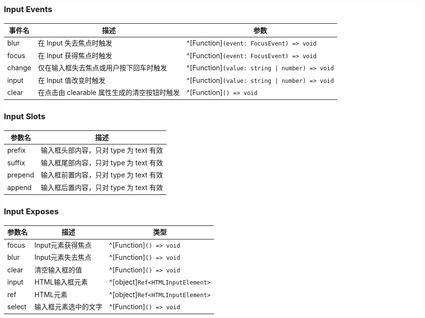 ### Input Events

| 事件名 | 描述 | 参数 |
| ------ | ---- | ---- |
| blur | 在 Input 失去焦点时触发 | ^[Function]`(event: FocusEvent) => void` |
| focus | 在 Input 获得焦点时触发 | ^[Function]`(event: FocusEvent) => void` |
| change | 仅在输入框失去焦点或用户按下回车时触发 | ^[Function]`(value: string \| number) => void` |
| input | 在 Input 值改变时触发 | ^[Function]`(value: string \| number) => void` |
| clear | 在点击由 clearable 属性生成的清空按钮时触发 | ^[Function]`() => void` |

### Input Slots

| 参数名 | 描述 |
| ------ | ---- |
| prefix | 输入框头部内容，只对 type 为 text 有效 |
| suffix | 输入框尾部内容，只对 type 为 text 有效 |
| prepend | 输入框前置内容，只对 type 为 text 有效 |
| append | 输入框后置内容，只对 type 为 text 有效 |

### Input Exposes

| 参数名 | 描述 | 类型 |
| ------ | ---- | ---- |
| focus | Input元素获得焦点 | ^[Function]`() => void` |
| blur | Input元素失去焦点 | ^[Function]`() => void` |
| clear | 清空输入框的值 | ^[Function]`() => void` |
| input | HTML输入框元素 | ^[object]`Ref<HTMLInputElement>` |
| ref | HTML元素 |  ^[object]`Ref<HTMLInputElement>`|
| select | 输入框元素选中的文字 | ^[Function]`() => void`  |
